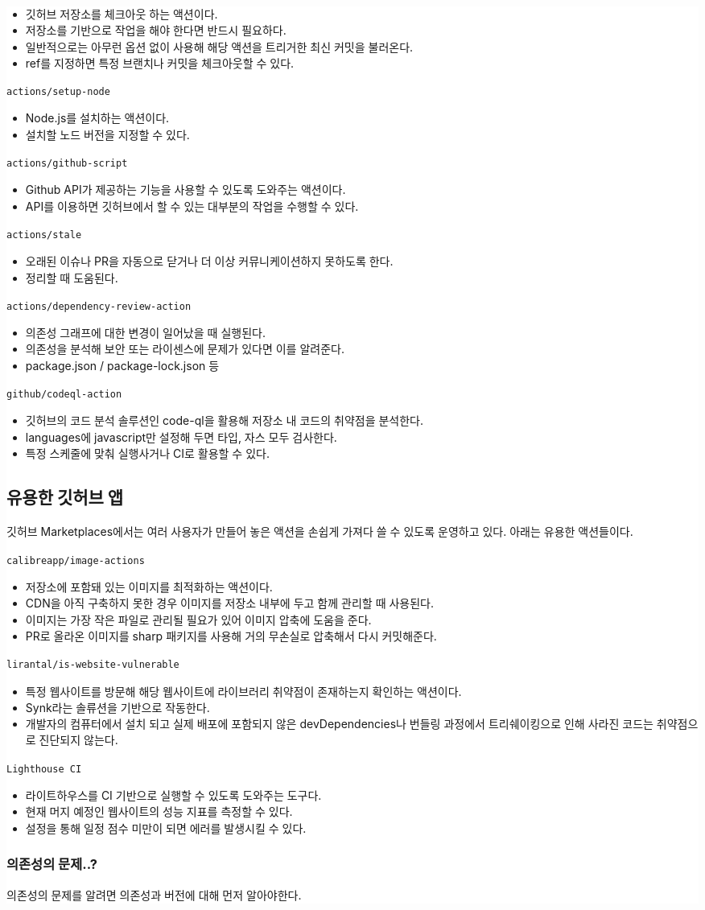 - 깃허브 저장소를 체크아웃 하는 액션이다.
- 저장소를 기반으로 작업을 해야 한다면 반드시 필요하다.
- 일반적으로는 아무런 옵션 없이 사용해 해당 액션을 트리거한 최신 커밋을 불러온다.
- ref를 지정하면 특정 브랜치나 커밋을 체크아웃할 수 있다.

`actions/setup-node`

- Node.js를 설치하는 액션이다.
- 설치할 노드 버전을 지정할 수 있다.

`actions/github-script`

- Github API가 제공하는 기능을 사용할 수 있도록 도와주는 액션이다.
- API를 이용하면 깃허브에서 할 수 있는 대부분의 작업을 수행할 수 있다.

`actions/stale`

- 오래된 이슈나 PR을 자동으로 닫거나 더 이상 커뮤니케이션하지 못하도록 한다.
- 정리할 때 도움된다.

`actions/dependency-review-action`

- 의존성 그래프에 대한 변경이 일어났을 때 실행된다.
- 의존성을 분석해 보안 또는 라이센스에 문제가 있다면 이를 알려준다.
- package.json / package-lock.json 등

`github/codeql-action`

- 깃허브의 코드 분석 솔루션인 code-ql을 활용해 저장소 내 코드의 취약점을 분석한다.
- languages에 javascript만 설정해 두면 타입, 자스 모두 검사한다.
- 특정 스케줄에 맞춰 실행사거나 CI로 활용할 수 있다.

## **유용한 깃허브 앱**

깃허브 Marketplaces에서는 여러 사용자가 만들어 놓은 액션을 손쉽게 가져다 쓸 수 있도록 운영하고 있다. 아래는 유용한 액션들이다.

`calibreapp/image-actions`

- 저장소에 포함돼 있는 이미지를 최적화하는 액션이다.
- CDN을 아직 구축하지 못한 경우 이미지를 저장소 내부에 두고 함께 관리할 때 사용된다.
- 이미지는 가장 작은 파일로 관리될 필요가 있어 이미지 압축에 도움을 준다.
- PR로 올라온 이미지를 sharp 패키지를 사용해 거의 무손실로 압축해서 다시 커밋해준다.

`lirantal/is-website-vulnerable`

- 특정 웹사이트를 방문해 해당 웹사이트에 라이브러리 취약점이 존재하는지 확인하는 액션이다.
- Synk라는 솔류션을 기반으로 작동한다.
- 개발자의 컴퓨터에서 설치 되고 실제 배포에 포함되지 않은 devDependencies나 번들링 과정에서 트리쉐이킹으로 인해 사라진 코드는 취약점으로 진단되지 않는다.

`Lighthouse CI`

- 라이트하우스를 CI 기반으로 실행할 수 있도록 도와주는 도구다.
- 현재 머지 예정인 웹사이트의 성능 지표를 측정할 수 있다.
- 설정을 통해 일정 점수 미만이 되면 에러를 발생시킬 수 있다.

### 의존성의 문제..?

의존성의 문제를 알려면 의존성과 버전에 대해 먼저 알아야한다.
